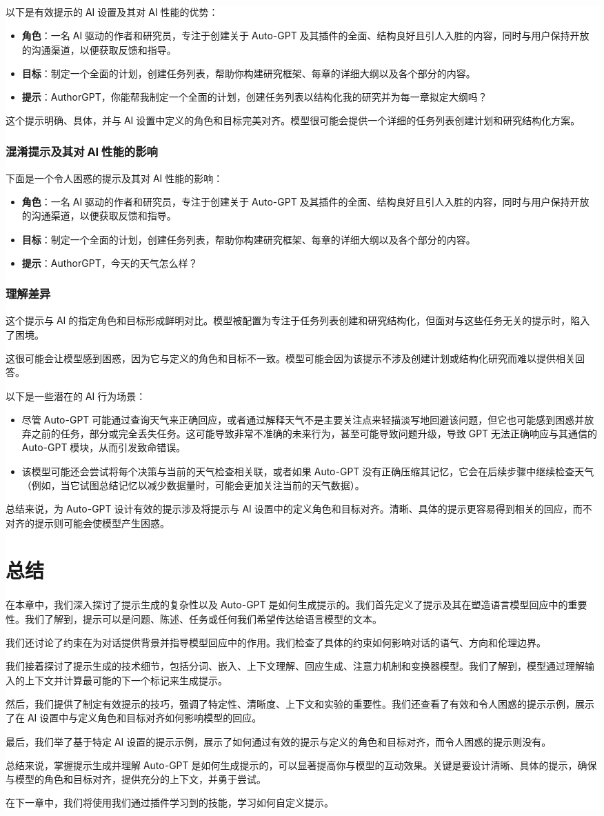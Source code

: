 以下是有效提示的 AI 设置及其对 AI 性能的优势：

+   **角色**：一名 AI 驱动的作者和研究员，专注于创建关于 Auto-GPT 及其插件的全面、结构良好且引人入胜的内容，同时与用户保持开放的沟通渠道，以便获取反馈和指导。

+   **目标**：制定一个全面的计划，创建任务列表，帮助你构建研究框架、每章的详细大纲以及各个部分的内容。

+   **提示**：AuthorGPT，你能帮我制定一个全面的计划，创建任务列表以结构化我的研究并为每一章拟定大纲吗？

这个提示明确、具体，并与 AI 设置中定义的角色和目标完美对齐。模型很可能会提供一个详细的任务列表创建计划和研究结构化方案。

### 混淆提示及其对 AI 性能的影响

下面是一个令人困惑的提示及其对 AI 性能的影响：

+   **角色**：一名 AI 驱动的作者和研究员，专注于创建关于 Auto-GPT 及其插件的全面、结构良好且引人入胜的内容，同时与用户保持开放的沟通渠道，以便获取反馈和指导。

+   **目标**：制定一个全面的计划，创建任务列表，帮助你构建研究框架、每章的详细大纲以及各个部分的内容。

+   **提示**：AuthorGPT，今天的天气怎么样？

### 理解差异

这个提示与 AI 的指定角色和目标形成鲜明对比。模型被配置为专注于任务列表创建和研究结构化，但面对与这些任务无关的提示时，陷入了困境。

这很可能会让模型感到困惑，因为它与定义的角色和目标不一致。模型可能会因为该提示不涉及创建计划或结构化研究而难以提供相关回答。

以下是一些潜在的 AI 行为场景：

+   尽管 Auto-GPT 可能通过查询天气来正确回应，或者通过解释天气不是主要关注点来轻描淡写地回避该问题，但它也可能感到困惑并放弃之前的任务，部分或完全丢失任务。这可能导致非常不准确的未来行为，甚至可能导致问题升级，导致 GPT 无法正确响应与其通信的 Auto-GPT 模块，从而引发致命错误。

+   该模型可能还会尝试将每个决策与当前的天气检查相关联，或者如果 Auto-GPT 没有正确压缩其记忆，它会在后续步骤中继续检查天气（例如，当它试图总结记忆以减少数据量时，可能会更加关注当前的天气数据）。

总结来说，为 Auto-GPT 设计有效的提示涉及将提示与 AI 设置中的定义角色和目标对齐。清晰、具体的提示更容易得到相关的回应，而不对齐的提示则可能会使模型产生困惑。

# 总结

在本章中，我们深入探讨了提示生成的复杂性以及 Auto-GPT 是如何生成提示的。我们首先定义了提示及其在塑造语言模型回应中的重要性。我们了解到，提示可以是问题、陈述、任务或任何我们希望传达给语言模型的文本。

我们还讨论了约束在为对话提供背景并指导模型回应中的作用。我们检查了具体的约束如何影响对话的语气、方向和伦理边界。

我们接着探讨了提示生成的技术细节，包括分词、嵌入、上下文理解、回应生成、注意力机制和变换器模型。我们了解到，模型通过理解输入的上下文并计算最可能的下一个标记来生成提示。

然后，我们提供了制定有效提示的技巧，强调了特定性、清晰度、上下文和实验的重要性。我们还查看了有效和令人困惑的提示示例，展示了在 AI 设置中与定义角色和目标对齐如何影响模型的回应。

最后，我们举了基于特定 AI 设置的提示示例，展示了如何通过有效的提示与定义的角色和目标对齐，而令人困惑的提示则没有。

总结来说，掌握提示生成并理解 Auto-GPT 是如何生成提示的，可以显著提高你与模型的互动效果。关键是要设计清晰、具体的提示，确保与模型的角色和目标对齐，提供充分的上下文，并勇于尝试。

在下一章中，我们将使用我们通过插件学习到的技能，学习如何自定义提示。

